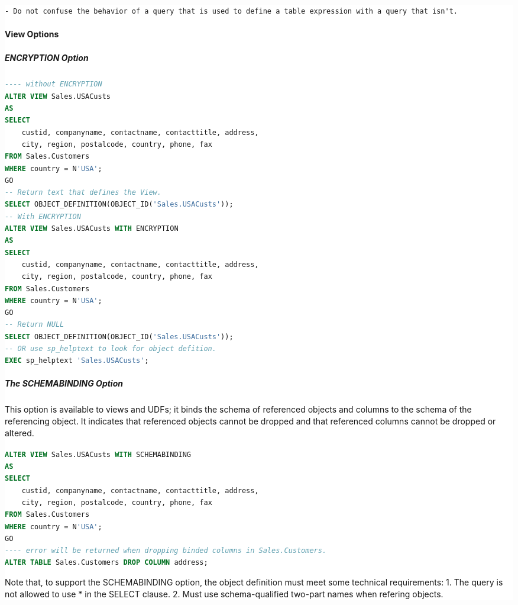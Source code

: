 	- Do not confuse the behavior of a query that is used to define a table expression with a query that isn't.

#### View Options
##### ENCRYPTION Option
```SQL
---- without ENCRYPTION
ALTER VIEW Sales.USACusts  
AS
SELECT
	custid, companyname, contactname, contacttitle, address,
	city, region, postalcode, country, phone, fax
FROM Sales.Customers
WHERE country = N'USA';
GO
-- Return text that defines the View.
SELECT OBJECT_DEFINITION(OBJECT_ID('Sales.USACusts'));
-- With ENCRYPTION
ALTER VIEW Sales.USACusts WITH ENCRYPTION
AS
SELECT
	custid, companyname, contactname, contacttitle, address,
	city, region, postalcode, country, phone, fax
FROM Sales.Customers
WHERE country = N'USA';
GO
-- Return NULL
SELECT OBJECT_DEFINITION(OBJECT_ID('Sales.USACusts'));
-- OR use sp_helptext to look for object defition.
EXEC sp_helptext 'Sales.USACusts';
```
##### The SCHEMABINDING Option
This option is available to views and UDFs; it binds the schema of referenced objects and columns to the schema of the referencing object. It indicates that referenced objects cannot be dropped and that referenced columns cannot be dropped or altered.
```SQL
ALTER VIEW Sales.USACusts WITH SCHEMABINDING
AS
SELECT
	custid, companyname, contactname, contacttitle, address,
	city, region, postalcode, country, phone, fax
FROM Sales.Customers
WHERE country = N'USA';
GO
---- error will be returned when dropping binded columns in Sales.Customers.
ALTER TABLE Sales.Customers DROP COLUMN address;
```

Note that, to support the SCHEMABINDING option, the object definition must meet some technical requirements:
	1. The query is not allowed to use * in the SELECT clause.
	2. Must use schema-qualified two-part names when refering objects.

